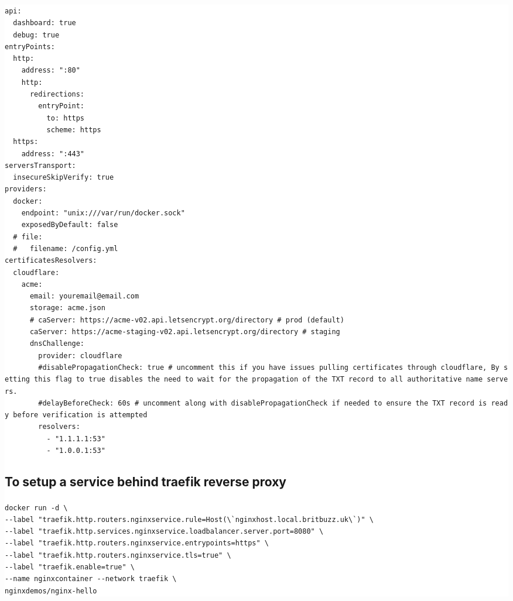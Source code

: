 ```
api:
  dashboard: true
  debug: true
entryPoints:
  http:
    address: ":80"
    http:
      redirections:
        entryPoint:
          to: https
          scheme: https
  https:
    address: ":443"
serversTransport:
  insecureSkipVerify: true
providers:
  docker:
    endpoint: "unix:///var/run/docker.sock"
    exposedByDefault: false
  # file:
  #   filename: /config.yml
certificatesResolvers:
  cloudflare:
    acme:
      email: youremail@email.com
      storage: acme.json
      # caServer: https://acme-v02.api.letsencrypt.org/directory # prod (default)
      caServer: https://acme-staging-v02.api.letsencrypt.org/directory # staging
      dnsChallenge:
        provider: cloudflare
        #disablePropagationCheck: true # uncomment this if you have issues pulling certificates through cloudflare, By setting this flag to true disables the need to wait for the propagation of the TXT record to all authoritative name servers.
        #delayBeforeCheck: 60s # uncomment along with disablePropagationCheck if needed to ensure the TXT record is ready before verification is attempted 
        resolvers:
          - "1.1.1.1:53"
          - "1.0.0.1:53"

```


## To setup a service behind traefik reverse proxy

```
docker run -d \
--label "traefik.http.routers.nginxservice.rule=Host(\`nginxhost.local.britbuzz.uk\`)" \
--label "traefik.http.services.nginxservice.loadbalancer.server.port=8080" \
--label "traefik.http.routers.nginxservice.entrypoints=https" \
--label "traefik.http.routers.nginxservice.tls=true" \
--label "traefik.enable=true" \
--name nginxcontainer --network traefik \
nginxdemos/nginx-hello
```
